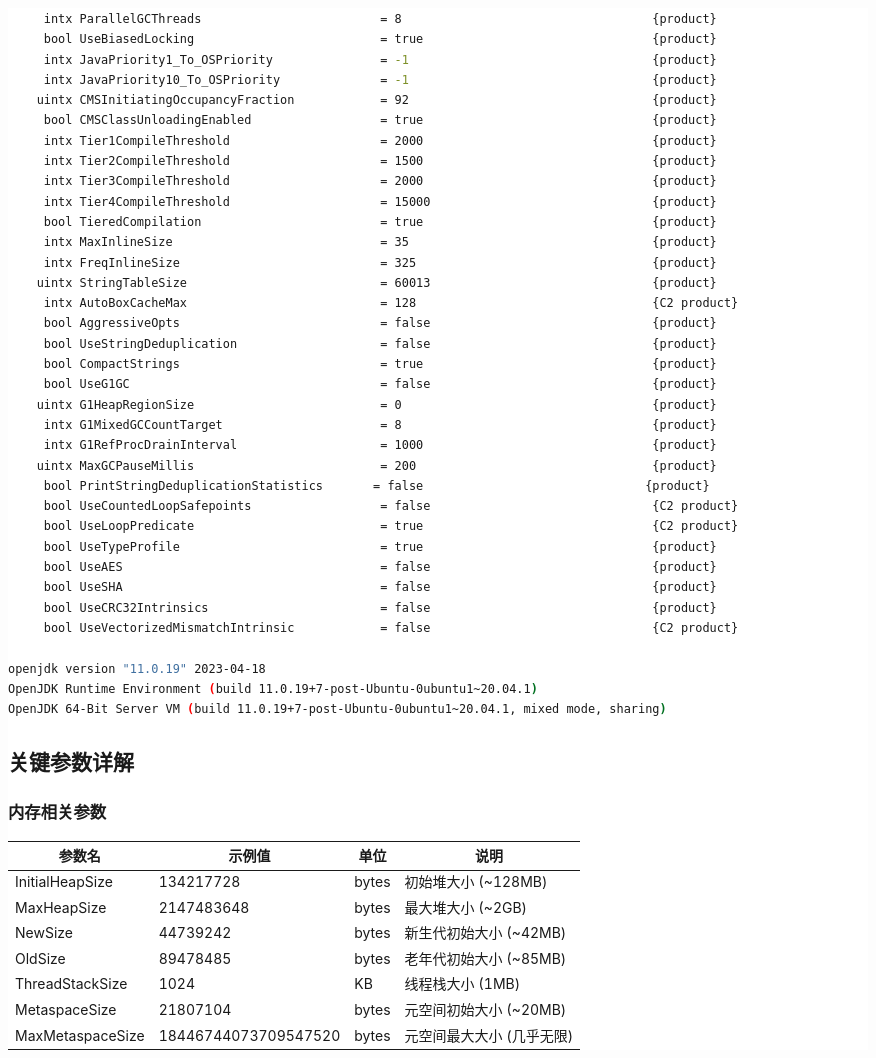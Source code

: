 ```bash
     intx ParallelGCThreads                         = 8                                   {product}
     bool UseBiasedLocking                          = true                                {product}
     intx JavaPriority1_To_OSPriority               = -1                                  {product}
     intx JavaPriority10_To_OSPriority              = -1                                  {product}
    uintx CMSInitiatingOccupancyFraction            = 92                                  {product}
     bool CMSClassUnloadingEnabled                  = true                                {product}
     intx Tier1CompileThreshold                     = 2000                                {product}
     intx Tier2CompileThreshold                     = 1500                                {product}
     intx Tier3CompileThreshold                     = 2000                                {product}
     intx Tier4CompileThreshold                     = 15000                               {product}
     bool TieredCompilation                         = true                                {product}
     intx MaxInlineSize                             = 35                                  {product}
     intx FreqInlineSize                            = 325                                 {product}
    uintx StringTableSize                           = 60013                               {product}
     intx AutoBoxCacheMax                           = 128                                 {C2 product}
     bool AggressiveOpts                            = false                               {product}
     bool UseStringDeduplication                    = false                               {product}
     bool CompactStrings                            = true                                {product}
     bool UseG1GC                                   = false                               {product}
    uintx G1HeapRegionSize                          = 0                                   {product}
     intx G1MixedGCCountTarget                      = 8                                   {product}
     intx G1RefProcDrainInterval                    = 1000                                {product}
    uintx MaxGCPauseMillis                          = 200                                 {product}
     bool PrintStringDeduplicationStatistics       = false                               {product}
     bool UseCountedLoopSafepoints                  = false                               {C2 product}
     bool UseLoopPredicate                          = true                                {C2 product}
     bool UseTypeProfile                            = true                                {product}
     bool UseAES                                    = false                               {product}
     bool UseSHA                                    = false                               {product}
     bool UseCRC32Intrinsics                        = false                               {product}
     bool UseVectorizedMismatchIntrinsic            = false                               {C2 product}

openjdk version "11.0.19" 2023-04-18
OpenJDK Runtime Environment (build 11.0.19+7-post-Ubuntu-0ubuntu1~20.04.1)
OpenJDK 64-Bit Server VM (build 11.0.19+7-post-Ubuntu-0ubuntu1~20.04.1, mixed mode, sharing)
```

## 关键参数详解

### 内存相关参数

| 参数名           | 示例值               | 单位  | 说明                      |
| ---------------- | -------------------- | ----- | ------------------------- |
| InitialHeapSize  | 134217728            | bytes | 初始堆大小 (~128MB)       |
| MaxHeapSize      | 2147483648           | bytes | 最大堆大小 (~2GB)         |
| NewSize          | 44739242             | bytes | 新生代初始大小 (~42MB)    |
| OldSize          | 89478485             | bytes | 老年代初始大小 (~85MB)    |
| ThreadStackSize  | 1024                 | KB    | 线程栈大小 (1MB)          |
| MetaspaceSize    | 21807104             | bytes | 元空间初始大小 (~20MB)    |
| MaxMetaspaceSize | 18446744073709547520 | bytes | 元空间最大大小 (几乎无限) |
